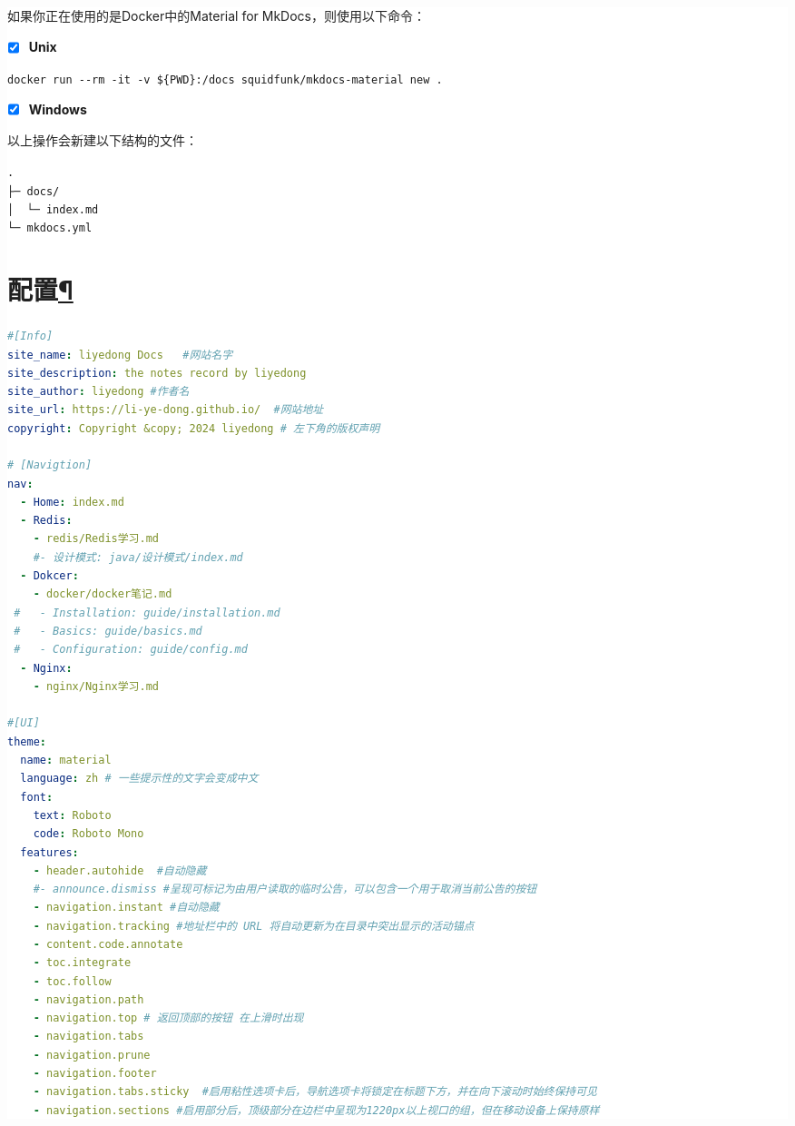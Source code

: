 <font style="color:rgba(0, 0, 0, 0.87);">如果你正在使用的是Docker中的Material for MkDocs，则使用以下命令：</font>

- [x] **Unix**

```plain
docker run --rm -it -v ${PWD}:/docs squidfunk/mkdocs-material new .
```

- [x] **Windows**

<font style="color:rgba(0, 0, 0, 0.87);">以上操作会新建以下结构的文件：</font>

```plain
.
├─ docs/
│  └─ index.md
└─ mkdocs.yml
```

# <font style="color:rgba(0, 0, 0, 0.87);">配置</font>[<font style="color:rgba(0, 0, 0, 0.87);">¶</font>](https://mkdoc-material.llango.com/creating-your-site/#_2)
```yaml
#[Info]
site_name: liyedong Docs   #网站名字
site_description: the notes record by liyedong
site_author: liyedong #作者名
site_url: https://li-ye-dong.github.io/  #网站地址
copyright: Copyright &copy; 2024 liyedong # 左下角的版权声明

# [Navigtion]
nav:
  - Home: index.md
  - Redis: 
    - redis/Redis学习.md
    #- 设计模式: java/设计模式/index.md
  - Dokcer:
    - docker/docker笔记.md
 #   - Installation: guide/installation.md
 #   - Basics: guide/basics.md
 #   - Configuration: guide/config.md
  - Nginx:
    - nginx/Nginx学习.md

#[UI]
theme:
  name: material
  language: zh # 一些提示性的文字会变成中文
  font:
    text: Roboto
    code: Roboto Mono
  features:
    - header.autohide  #自动隐藏
    #- announce.dismiss #呈现可标记为由用户读取的临时公告，可以包含一个用于取消当前公告的按钮
    - navigation.instant #自动隐藏
    - navigation.tracking #地址栏中的 URL 将自动更新为在目录中突出显示的活动锚点
    - content.code.annotate
    - toc.integrate
    - toc.follow
    - navigation.path
    - navigation.top # 返回顶部的按钮 在上滑时出现
    - navigation.tabs
    - navigation.prune
    - navigation.footer
    - navigation.tabs.sticky  #启用粘性选项卡后，导航选项卡将锁定在标题下方，并在向下滚动时始终保持可见
    - navigation.sections #启用部分后，顶级部分在边栏中呈现为1220px以上视口的组，但在移动设备上保持原样
```